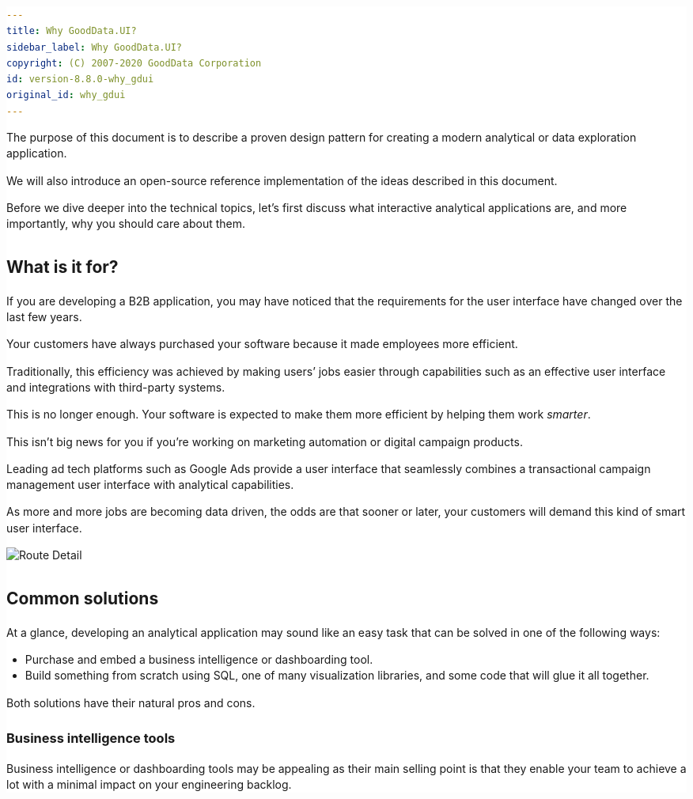 ```yaml
---
title: Why GoodData.UI?
sidebar_label: Why GoodData.UI?
copyright: (C) 2007-2020 GoodData Corporation
id: version-8.8.0-why_gdui
original_id: why_gdui
---
```


The purpose of this document is to describe a proven design pattern for creating a modern analytical or data exploration application.

We will also introduce an open-source reference implementation of the ideas described in this document.

Before we dive deeper into the technical topics, let’s first discuss what interactive analytical applications are, and more importantly, why you should care about them.

## What is it for?

If you are developing a B2B application, you may have noticed that the requirements for the user interface have changed over the last few years.

Your customers have always purchased your software because it made employees more efficient.

Traditionally, this efficiency was achieved by making users’ jobs easier through capabilities such as an effective user interface and integrations with third-party systems.

This is no longer enough. Your software is expected to make them more efficient by helping them work _smarter_.

This isn’t big news for you if you’re working on marketing automation or digital campaign products.

Leading ad tech platforms such as Google Ads provide a user interface that seamlessly combines a transactional campaign management user interface with analytical capabilities.

As more and more jobs are becoming data driven, the odds are that sooner or later, your customers will demand this kind of smart user interface.

![Route Detail](assets/route_detail.jpg)

## Common solutions
At a glance, developing an analytical application may sound like an easy task that can be solved in one of the following ways:
-  Purchase and embed a business intelligence or dashboarding tool.
-  Build something from scratch using SQL, one of many visualization libraries, and some code that will glue it all together.

Both solutions have their natural pros and cons.

### Business intelligence tools
Business intelligence or dashboarding tools may be appealing as their main selling point is that they enable your team to achieve a lot with a minimal impact on your engineering backlog.
